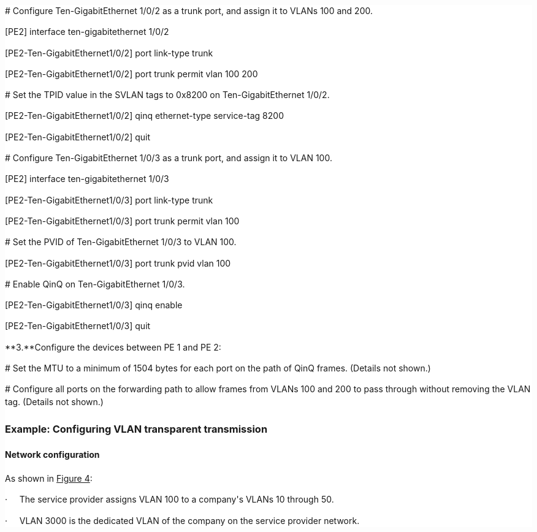\# Configure Ten-GigabitEthernet 1/0/2 as a trunk port,
and assign it to VLANs 100 and 200\.

\[PE2] interface ten-gigabitethernet 1/0/2

\[PE2-Ten-GigabitEthernet1/0/2] port link-type
trunk

\[PE2-Ten-GigabitEthernet1/0/2] port trunk permit
vlan 100 200

\# Set the TPID value in the SVLAN tags to
0x8200 on Ten-GigabitEthernet 1/0/2.

\[PE2-Ten-GigabitEthernet1/0/2] qinq ethernet-type
service-tag 8200

\[PE2-Ten-GigabitEthernet1/0/2] quit

\# Configure Ten-GigabitEthernet 1/0/3 as a trunk port,
and assign it to VLAN 100\. 

\[PE2] interface ten-gigabitethernet 1/0/3

\[PE2-Ten-GigabitEthernet1/0/3] port link-type
trunk

\[PE2-Ten-GigabitEthernet1/0/3] port trunk permit
vlan 100

\# Set the PVID of Ten-GigabitEthernet 1/0/3 to VLAN 100\.

\[PE2-Ten-GigabitEthernet1/0/3] port trunk pvid
vlan 100

\# Enable QinQ on Ten-GigabitEthernet 1/0/3.

\[PE2-Ten-GigabitEthernet1/0/3] qinq enable

\[PE2-Ten-GigabitEthernet1/0/3] quit

**3\.**Configure the devices between PE 1 and PE 2:

\# Set the MTU to a minimum of 1504 bytes
for each port on the path of QinQ frames. (Details not shown.)

\# Configure all ports on the forwarding
path to allow frames from VLANs 100 and 200 to pass through without removing
the VLAN tag. (Details not shown.)

### Example: Configuring VLAN transparent transmission

#### Network configuration

As shown in [Figure 4](#_Ref376081574):

·     The service provider assigns VLAN 100 to a
company's VLANs 10 through 50\.

·     VLAN 3000 is the dedicated VLAN of the company
on the service provider network.
